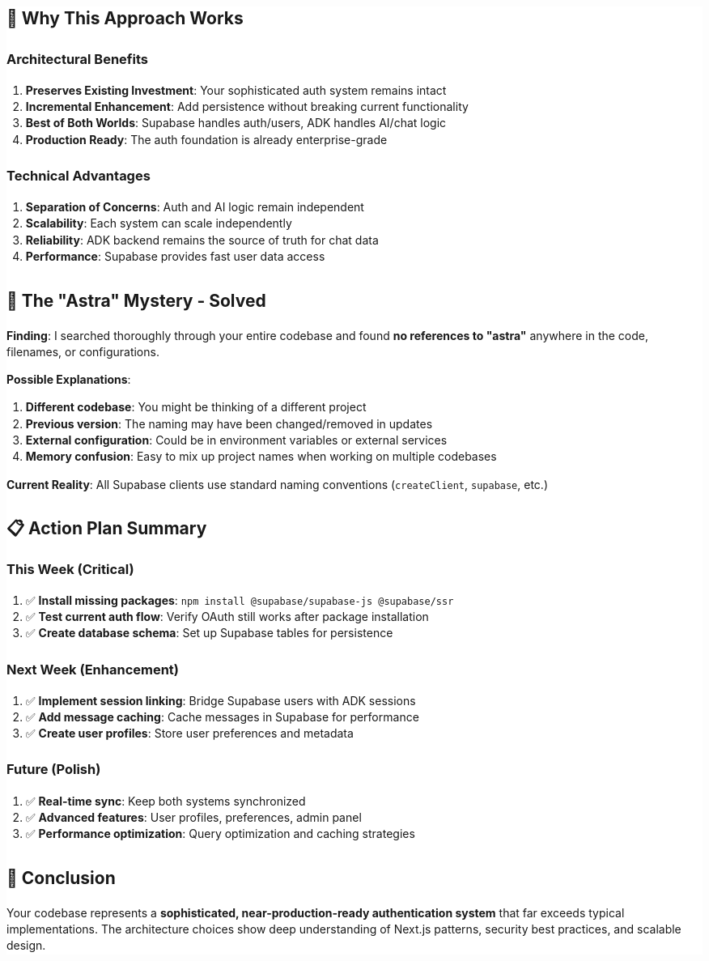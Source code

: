 ## 🚀 Why This Approach Works

### Architectural Benefits
1. **Preserves Existing Investment**: Your sophisticated auth system remains intact
2. **Incremental Enhancement**: Add persistence without breaking current functionality  
3. **Best of Both Worlds**: Supabase handles auth/users, ADK handles AI/chat logic
4. **Production Ready**: The auth foundation is already enterprise-grade

### Technical Advantages
1. **Separation of Concerns**: Auth and AI logic remain independent
2. **Scalability**: Each system can scale independently
3. **Reliability**: ADK backend remains the source of truth for chat data
4. **Performance**: Supabase provides fast user data access

## 🔬 The "Astra" Mystery - Solved

**Finding**: I searched thoroughly through your entire codebase and found **no references to "astra"** anywhere in the code, filenames, or configurations.

**Possible Explanations**:
1. **Different codebase**: You might be thinking of a different project
2. **Previous version**: The naming may have been changed/removed in updates
3. **External configuration**: Could be in environment variables or external services
4. **Memory confusion**: Easy to mix up project names when working on multiple codebases

**Current Reality**: All Supabase clients use standard naming conventions (`createClient`, `supabase`, etc.)

## 📋 Action Plan Summary

### This Week (Critical)
1. ✅ **Install missing packages**: `npm install @supabase/supabase-js @supabase/ssr`
2. ✅ **Test current auth flow**: Verify OAuth still works after package installation
3. ✅ **Create database schema**: Set up Supabase tables for persistence

### Next Week (Enhancement)  
1. ✅ **Implement session linking**: Bridge Supabase users with ADK sessions
2. ✅ **Add message caching**: Cache messages in Supabase for performance
3. ✅ **Create user profiles**: Store user preferences and metadata

### Future (Polish)
1. ✅ **Real-time sync**: Keep both systems synchronized
2. ✅ **Advanced features**: User profiles, preferences, admin panel
3. ✅ **Performance optimization**: Query optimization and caching strategies

## 🎉 Conclusion

Your codebase represents a **sophisticated, near-production-ready authentication system** that far exceeds typical implementations. The architecture choices show deep understanding of Next.js patterns, security best practices, and scalable design.
